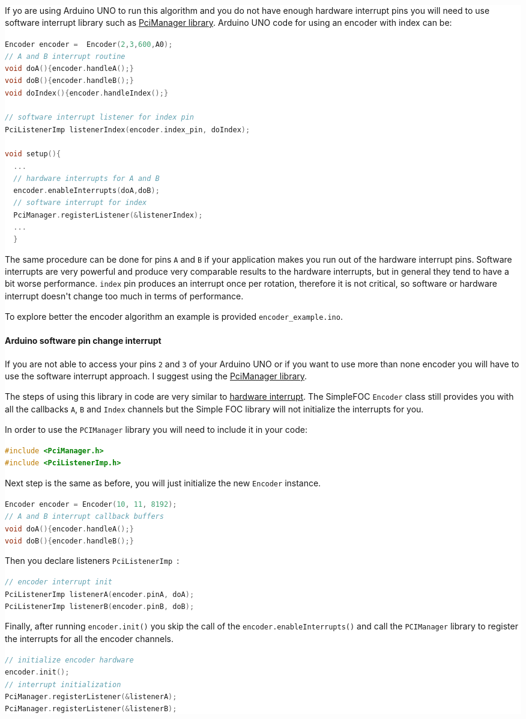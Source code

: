 If yo are using Arduino UNO to run this algorithm and you do not have enough hardware interrupt pins you will need to use software interrupt library such as  [PciManager library](https://github.com/prampec/arduino-pcimanager). Arduino UNO code for using an encoder with index can be:
```cpp
Encoder encoder =  Encoder(2,3,600,A0);
// A and B interrupt routine 
void doA(){encoder.handleA();}
void doB(){encoder.handleB();}
void doIndex(){encoder.handleIndex();}

// software interrupt listener for index pin
PciListenerImp listenerIndex(encoder.index_pin, doIndex);

void setup(){
  ...
  // hardware interrupts for A and B
  encoder.enableInterrupts(doA,doB);
  // software interrupt for index
  PciManager.registerListener(&listenerIndex);
  ...
  }
```
The same procedure can be done for pins `A` and `B` if your application makes you run out of the hardware interrupt pins. Software interrupts are very powerful and produce very comparable results to the hardware interrupts, but in general they tend to have a bit worse performance. `index` pin produces an interrupt once per rotation, therefore it is not critical, so software or hardware interrupt doesn't change too much in terms of performance. 

To explore better the encoder algorithm an example is provided `encoder_example.ino`.

#### Arduino software pin change interrupt
If you are not able to access your pins `2` and `3` of your Arduino UNO or if you want to use more than none encoder you will have to use the software interrupt approach. 
I suggest using the [PciManager library](https://github.com/prampec/arduino-pcimanager).

The steps of using this library in code are very similar to [hardware interrupt](#arduino-hardware-external-interrupt).
The SimpleFOC `Encoder` class still provides you with all the callbacks `A`, `B` and `Index` channels but the Simple FOC library will not initialize the interrupts for you. 

In order to use the `PCIManager` library you will need to include it in your code:
```cpp
#include <PciManager.h>
#include <PciListenerImp.h>
```
Next step is the same as before, you will just initialize the new `Encoder` instance.
```cpp
Encoder encoder = Encoder(10, 11, 8192);
// A and B interrupt callback buffers
void doA(){encoder.handleA();}
void doB(){encoder.handleB();}
```
Then you declare listeners `PciListenerImp `:
```cpp
// encoder interrupt init
PciListenerImp listenerA(encoder.pinA, doA);
PciListenerImp listenerB(encoder.pinB, doB);
```
Finally, after running `encoder.init()` you skip the call of the `encoder.enableInterrupts()` and call the `PCIManager` library to register the interrupts for all the encoder channels.
```cpp
// initialize encoder hardware
encoder.init();
// interrupt initialization
PciManager.registerListener(&listenerA);
PciManager.registerListener(&listenerB);
```